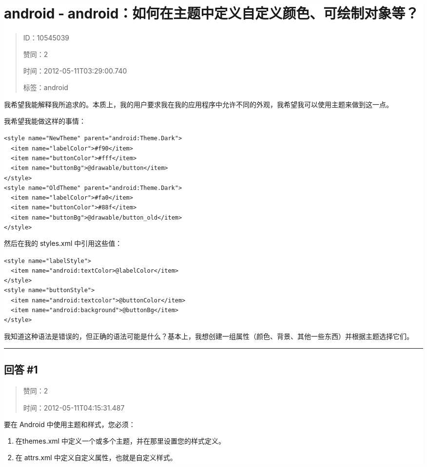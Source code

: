 # android - android：如何在主题中定义自定义颜色、可绘制对象等？

> ID：10545039
> 
> 赞同：2
> 
> 时间：2012-05-11T03:29:00.740
> 
> 标签：android

我希望我能解释我所追求的。本质上，我的用户要求我在我的应用程序中允许不同的外观，我希望我可以使用主题来做到这一点。

我希望我能做这样的事情：

```
<style name="NewTheme" parent="android:Theme.Dark">
  <item name="labelColor">#f90</item>
  <item name="buttonColor">#fff</item>
  <item name="buttonBg">@drawable/button</item>
</style>
<style name="OldTheme" parent="android:Theme.Dark">
  <item name="labelColor">#fa0</item>
  <item name="buttonColor">#88f</item>
  <item name="buttonBg">@drawable/button_old</item>
</style> 
```

然后在我的 styles.xml 中引用这些值：

```
<style name="labelStyle">
  <item name="android:textColor>@labelColor</item>
</style>
<style name="buttonStyle">
  <item name="android:textcolor">@buttonColor</item>
  <item name="android:background">@buttonBg</item>
</style> 
```

我知道这种语法是错误的，但正确的语法可能是什么？基本上，我想创建一组属性（颜色、背景、其他一些东西）并根据主题选择它们。

* * *

## 回答 #1

> 赞同：2
> 
> 时间：2012-05-11T04:15:31.487

要在 Android 中使用主题和样式，您必须：

1.  在themes.xml 中定义一个或多个主题，并在那里设置您的样式定义。

2.  在 attrs.xml 中定义自定义属性，也就是自定义样式。
